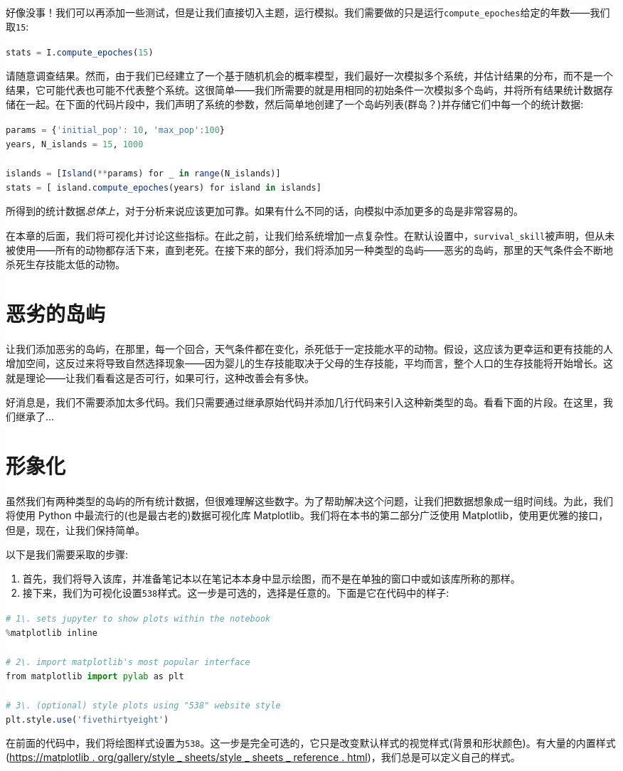 好像没事！我们可以再添加一些测试，但是让我们直接切入主题，运行模拟。我们需要做的只是运行`compute_epoches`给定的年数——我们取`15`:

```jl
stats = I.compute_epoches(15)
```

请随意调查结果。然而，由于我们已经建立了一个基于随机机会的概率模型，我们最好一次模拟多个系统，并估计结果的分布，而不是一个结果，它可能代表也可能不代表整个系统。这很简单——我们所需要的就是用相同的初始条件一次模拟多个岛屿，并将所有结果统计数据存储在一起。在下面的代码片段中，我们声明了系统的参数，然后简单地创建了一个岛屿列表(群岛？)并存储它们中每一个的统计数据:

```jl
params = {'initial_pop': 10, 'max_pop':100}
years, N_islands = 15, 1000

islands = [Island(**params) for _ in range(N_islands)]
stats = [ island.compute_epoches(years) for island in islands]
```

所得到的统计数据*总体上*，对于分析来说应该更加可靠。如果有什么不同的话，向模拟中添加更多的岛是非常容易的。

在本章的后面，我们将可视化并讨论这些指标。在此之前，让我们给系统增加一点复杂性。在默认设置中，`survival_skill`被声明，但从未被使用——所有的动物都存活下来，直到老死。在接下来的部分，我们将添加另一种类型的岛屿——恶劣的岛屿，那里的天气条件会不断地
杀死生存技能太低的动物。

        

# 恶劣的岛屿

让我们添加恶劣的岛屿，在那里，每一个回合，天气条件都在变化，杀死低于一定技能水平的动物。假设，这应该为更幸运和更有技能的人增加空间，这反过来将导致自然选择现象——因为婴儿的生存技能取决于父母的生存技能，平均而言，整个人口的生存技能将开始增长。这就是理论——让我们看看这是否可行，如果可行，这种改善会有多快。

好消息是，我们不需要添加太多代码。我们只需要通过继承原始代码并添加几行代码来引入这种新类型的岛。看看下面的片段。在这里，我们继承了...

        

# 形象化

虽然我们有两种类型的岛屿的所有统计数据，但很难理解这些数字。为了帮助解决这个问题，让我们把数据想象成一组时间线。为此，我们将使用 Python 中最流行的(也是最古老的)数据可视化库 Matplotlib。我们将在本书的第二部分广泛使用 Matplotlib，使用更优雅的接口，但是，现在，让我们保持简单。

以下是我们需要采取的步骤:

1.  首先，我们将导入该库，并准备笔记本以在笔记本本身中显示绘图，而不是在单独的窗口中或如该库所称的那样。
2.  接下来，我们为可视化设置`538`样式。这一步是可选的，选择是任意的。下面是它在代码中的样子:

```jl
# 1\. sets jupyter to show plots within the notebook
%matplotlib inline

# 2\. import matplotlib's most popular interface
from matplotlib import pylab as plt 

# 3\. (optional) style plots using "538" website style
plt.style.use('fivethirtyeight')
```

在前面的代码中，我们将绘图样式设置为`538`。这一步是完全可选的，它只是改变默认样式的视觉样式(背景和形状颜色)。有大量的内置样式([https://matplotlib . org/gallery/style _ sheets/style _ sheets _ reference . html](https://matplotlib.org/gallery/style_sheets/style_sheets_reference.html))，我们总是可以定义自己的样式。
